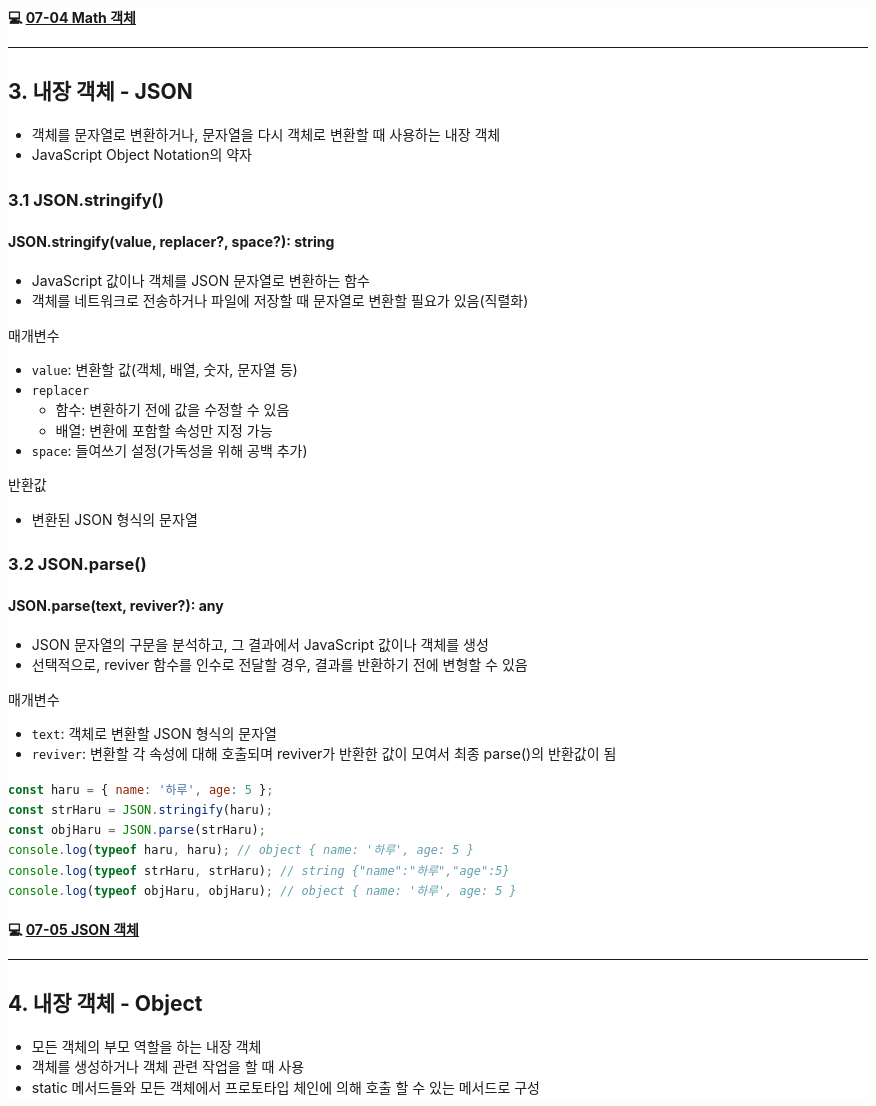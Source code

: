 #### 💻 [07-04 Math 객체](../workspace-ins/ch07/ex07-04.js)

---

## 3. 내장 객체 - JSON
- 객체를 문자열로 변환하거나, 문자열을 다시 객체로 변환할 때 사용하는 내장 객체
- JavaScript Object Notation의 약자

### 3.1 JSON.stringify()

#### JSON.stringify(value, replacer?, space?): string
- JavaScript 값이나 객체를 JSON 문자열로 변환하는 함수
- 객체를 네트워크로 전송하거나 파일에 저장할 때 문자열로 변환할 필요가 있음(직렬화)

매개변수
- `value`: 변환할 값(객체, 배열, 숫자, 문자열 등)
- `replacer`
  - 함수: 변환하기 전에 값을 수정할 수 있음
  - 배열: 변환에 포함할 속성만 지정 가능
- `space`: 들여쓰기 설정(가독성을 위해 공백 추가)

반환값
- 변환된 JSON 형식의 문자열

### 3.2 JSON.parse()

#### JSON.parse(text, reviver?): any
- JSON 문자열의 구문을 분석하고, 그 결과에서 JavaScript 값이나 객체를 생성
- 선택적으로, reviver 함수를 인수로 전달할 경우, 결과를 반환하기 전에 변형할 수 있음

매개변수
- `text`: 객체로 변환할 JSON 형식의 문자열
- `reviver`: 변환할 각 속성에 대해 호출되며 reviver가 반환한 값이 모여서 최종 parse()의 반환값이 됨

```js
const haru = { name: '하루', age: 5 };
const strHaru = JSON.stringify(haru);
const objHaru = JSON.parse(strHaru);
console.log(typeof haru, haru); // object { name: '하루', age: 5 }
console.log(typeof strHaru, strHaru); // string {"name":"하루","age":5}
console.log(typeof objHaru, objHaru); // object { name: '하루', age: 5 }
```

#### 💻 [07-05 JSON 객체](../workspace-ins/ch07/ex07-05.js)

---

## 4. 내장 객체 - Object
- 모든 객체의 부모 역할을 하는 내장 객체
- 객체를 생성하거나 객체 관련 작업을 할 때 사용
- static 메서드들와 모든 객체에서 프로토타입 체인에 의해 호출 할 수 있는 메서드로 구성
